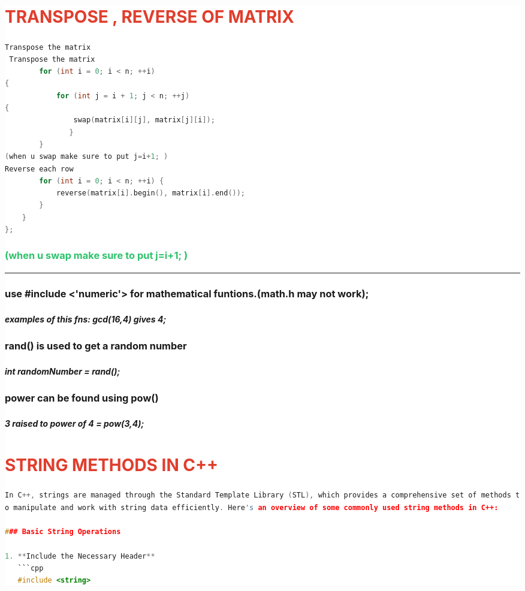 # <span style="color: #e03e2d;">TRANSPOSE , REVERSE OF MATRIX</span>

```c
Transpose the matrix 
 Transpose the matrix
        for (int i = 0; i < n; ++i) 
{
            for (int j = i + 1; j < n; ++j) 
{
                swap(matrix[i][j], matrix[j][i]);
               }
        } 
(when u swap make sure to put j=i+1; )
Reverse each row
        for (int i = 0; i < n; ++i) {
            reverse(matrix[i].begin(), matrix[i].end());
        }
    }
};
```

### <span style="color: #2dc26b;">(when u swap make sure to put j=i+1; )</span>

* * *
### use #include <'numeric'> for mathematical funtions.(math.h may not work);
##### examples of this fns:  gcd(16,4) gives 4;
### rand() is used to get a random number
##### int randomNumber = rand();
### power can be found using pow()
##### 3 raised to power of 4 = pow(3,4);


# <span style="color: #e03e2d;">STRING METHODS IN C++</span>

```c
In C++, strings are managed through the Standard Template Library (STL), which provides a comprehensive set of methods to manipulate and work with string data efficiently. Here's an overview of some commonly used string methods in C++:

### Basic String Operations

1. **Include the Necessary Header**
   ```cpp
   #include <string>
```
